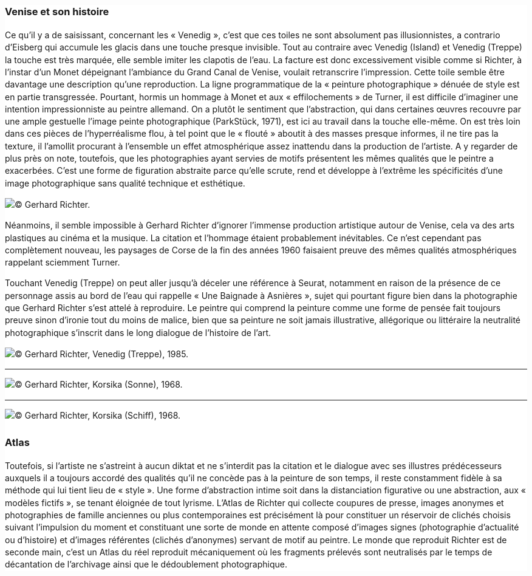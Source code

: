 ### **Venise et son histoire**

Ce qu’il y a de saisissant, concernant les « Venedig », c’est que ces toiles ne sont absolument pas illusionnistes, a contrario d’Eisberg qui accumule les glacis dans une touche presque invisible. Tout au contraire avec Venedig (Island) et Venedig (Treppe) la touche est très marquée, elle semble imiter les clapotis de l’eau. La facture est donc excessivement visible comme si Richter, à l’instar d’un Monet dépeignant l’ambiance du Grand Canal de Venise, voulait retranscrire l’impression. Cette toile semble être davantage une description qu’une reproduction. La ligne programmatique de la « peinture photographique » dénuée de style est en partie transgressée. Pourtant, hormis un hommage à Monet et aux « effilochements » de Turner, il est difficile d’imaginer une intention impressionniste au peintre allemand. On a plutôt le sentiment que l’abstraction, qui dans certaines œuvres recouvre par une ample gestuelle l’image peinte photographique (ParkStück, 1971), est ici au travail dans la touche elle-même. On est très loin dans ces pièces de l’hyperréalisme flou, à tel point que le « flouté » aboutit à des masses presque informes, il ne tire pas la texture, il l’amollit procurant à l’ensemble un effet atmosphérique assez inattendu dans la production de l’artiste. A y regarder de plus près on note, toutefois, que les photographies ayant servies de motifs présentent les mêmes qualités que le peintre a exacerbées. C’est une forme de figuration abstraite parce qu’elle scrute, rend et développe à l’extrême les spécificités d’une image photographique sans qualité technique et esthétique.

![](/posts/images/richter/gerhard-richterpaintingphoto-pantinvenedigvenicephoto-realism.008.jpg)© Gerhard Richter.

Néanmoins, il semble impossible à Gerhard Richter d’ignorer l’immense production artistique autour de Venise, cela va des arts plastiques au cinéma et la musique. La citation et l’hommage étaient probablement inévitables. Ce n’est cependant pas complètement nouveau, les paysages de Corse de la fin des années 1960 faisaient preuve des mêmes qualités atmosphériques rappelant sciemment Turner.

Touchant Venedig (Treppe) on peut aller jusqu’à déceler une référence à Seurat, notamment en raison de la présence de ce personnage assis au bord de l’eau qui rappelle « Une Baignade à Asnières », sujet qui pourtant figure bien dans la photographie que Gerhard Richter s’est attelé à reproduire. Le peintre qui comprend la peinture comme une forme de pensée fait toujours preuve sinon d’ironie tout du moins de malice, bien que sa peinture ne soit jamais illustrative, allégorique ou littéraire la neutralité photographique s’inscrit dans le long dialogue de l’histoire de l’art.

![](/posts/images/richter/gerhard-richterpaintingphoto-pantinvenedigvenicephoto-realism.005.jpg)© Gerhard Richter, Venedig (Treppe), 1985.

---

![](/posts/images/richter/gerhard-richterpaintingcorsicaphoto-realismatlas.001.jpg)© Gerhard Richter, Korsika (Sonne), 1968.

---

![](/posts/images/richter/gerhard-richterpaintingcorsicaphoto-realismatlas.002.jpg)© Gerhard Richter, Korsika (Schiff), 1968.

### **Atlas**

Toutefois, si l’artiste ne s’astreint à aucun diktat et ne s’interdit pas la citation et le dialogue avec ses illustres prédécesseurs auxquels il a toujours accordé des qualités qu’il ne concède pas à la peinture de son temps, il reste constamment fidèle à sa méthode qui lui tient lieu de « style ». Une forme d’abstraction intime soit dans la distanciation figurative ou une abstraction, aux « modèles fictifs », se tenant éloignée de tout lyrisme. L’Atlas de Richter qui collecte coupures de presse, images anonymes et photographies de famille anciennes ou plus contemporaines est précisément là pour constituer un réservoir de clichés choisis suivant l’impulsion du moment et constituant une sorte de monde en attente composé d’images signes (photographie d’actualité ou d’histoire) et d’images référentes (clichés d’anonymes) servant de motif au peintre. Le monde que reproduit Richter est de seconde main, c’est un Atlas du réel reproduit mécaniquement où les fragments prélevés sont neutralisés par le temps de décantation de l’archivage ainsi que le dédoublement photographique.

